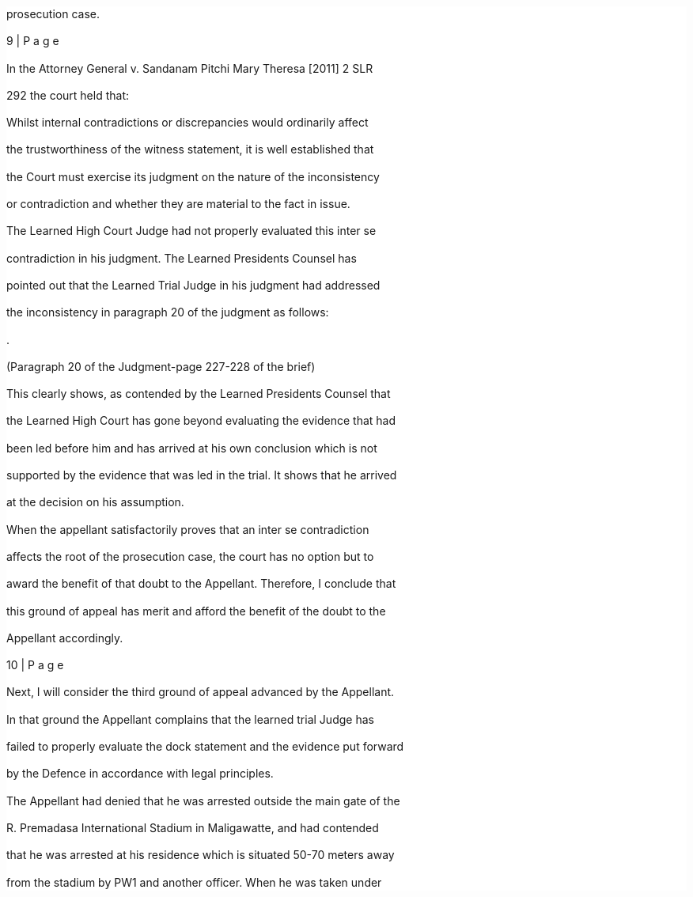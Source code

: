 prosecution case.

9 | P a g e

In the Attorney General v. Sandanam Pitchi Mary Theresa [2011] 2 SLR

292 the court held that:

Whilst internal contradictions or discrepancies would ordinarily affect

the trustworthiness of the witness statement, it is well established that

the Court must exercise its judgment on the nature of the inconsistency

or contradiction and whether they are material to the fact in issue.

The Learned High Court Judge had not properly evaluated this inter se

contradiction in his judgment. The Learned Presidents Counsel has

pointed out that the Learned Trial Judge in his judgment had addressed

the inconsistency in paragraph 20 of the judgment as follows:

.

(Paragraph 20 of the Judgment-page 227-228 of the brief)

This clearly shows, as contended by the Learned Presidents Counsel that

the Learned High Court has gone beyond evaluating the evidence that had

been led before him and has arrived at his own conclusion which is not

supported by the evidence that was led in the trial. It shows that he arrived

at the decision on his assumption.

When the appellant satisfactorily proves that an inter se contradiction

affects the root of the prosecution case, the court has no option but to

award the benefit of that doubt to the Appellant. Therefore, I conclude that

this ground of appeal has merit and afford the benefit of the doubt to the

Appellant accordingly.

10 | P a g e

Next, I will consider the third ground of appeal advanced by the Appellant.

In that ground the Appellant complains that the learned trial Judge has

failed to properly evaluate the dock statement and the evidence put forward

by the Defence in accordance with legal principles.

The Appellant had denied that he was arrested outside the main gate of the

R. Premadasa International Stadium in Maligawatte, and had contended

that he was arrested at his residence which is situated 50-70 meters away

from the stadium by PW1 and another officer. When he was taken under
